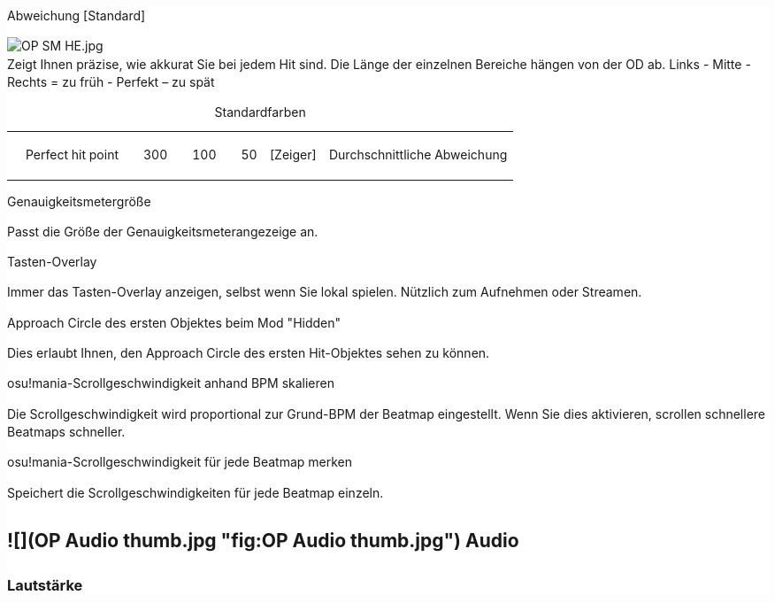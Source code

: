 <td><p>Abweichung [Standard]</p></td>
<td><p><img src="OP SM HE.jpg" title="fig:OP SM HE.jpg" alt="OP SM HE.jpg" /><br />
Zeigt Ihnen präzise, wie akkurat Sie bei jedem Hit sind. Die Länge der einzelnen Bereiche hängen von der OD ab. Links - Mitte - Rechts = zu früh - Perfekt – zu spät</p>
<table>
<caption>Standardfarben</caption>
<tbody>
<tr class="odd">
<td></td>
<td><p>Perfect hit point</p></td>
<td></td>
<td><p>300</p></td>
<td></td>
<td><p>100</p></td>
<td></td>
<td><p>50</p></td>
<td><p>[Zeiger]</p></td>
<td><p>Durchschnittliche Abweichung</p></td>
</tr>
</tbody>
</table></td>
</tr>
<tr class="even">
<td><p>Genauigkeitsmetergröße</p></td>
<td><p>Passt die Größe der Genauigkeitsmeterangezeige an.</p></td>
</tr>
<tr class="odd">
<td><p>Tasten-Overlay</p></td>
<td><p>Immer das Tasten-Overlay anzeigen, selbst wenn Sie lokal spielen. Nützlich zum Aufnehmen oder Streamen.</p></td>
</tr>
<tr class="even">
<td><p>Approach Circle des ersten Objektes beim Mod &quot;Hidden&quot;</p></td>
<td><p>Dies erlaubt Ihnen, den Approach Circle des ersten Hit-Objektes sehen zu können.</p></td>
</tr>
<tr class="odd">
<td><p>osu!mania-Scrollgeschwindigkeit anhand BPM skalieren</p></td>
<td><p>Die Scrollgeschwindigkeit wird proportional zur Grund-BPM der Beatmap eingestellt. Wenn Sie dies aktivieren, scrollen schnellere Beatmaps schneller.</p></td>
</tr>
<tr class="even">
<td><p>osu!mania-Scrollgeschwindigkeit für jede Beatmap merken</p></td>
<td><p>Speichert die Scrollgeschwindigkeiten für jede Beatmap einzeln.</p></td>
</tr>
</tbody>
</table>

![](OP Audio thumb.jpg "fig:OP Audio thumb.jpg") Audio
------------------------------------------------------

### Lautstärke
